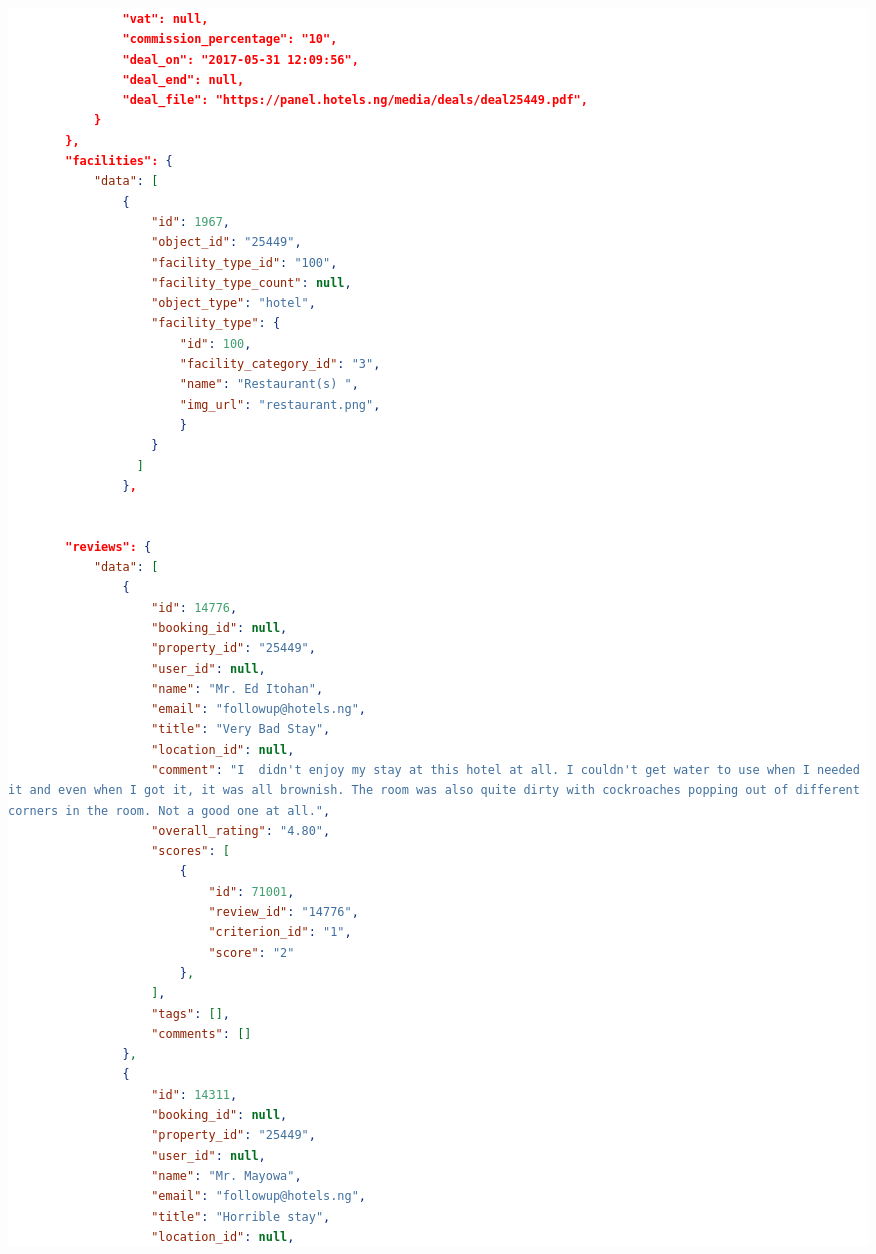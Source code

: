 ```json
                "vat": null,
                "commission_percentage": "10",
                "deal_on": "2017-05-31 12:09:56",
                "deal_end": null,
                "deal_file": "https://panel.hotels.ng/media/deals/deal25449.pdf",
            }
        },
        "facilities": {
            "data": [
                {
                    "id": 1967,
                    "object_id": "25449",
                    "facility_type_id": "100",
                    "facility_type_count": null,
                    "object_type": "hotel",
                    "facility_type": {
                        "id": 100,
                        "facility_category_id": "3",
                        "name": "Restaurant(s) ",
                        "img_url": "restaurant.png",
                        }
                    }
                  ]
                },
                
        
        "reviews": {
            "data": [
                {
                    "id": 14776,
                    "booking_id": null,
                    "property_id": "25449",
                    "user_id": null,
                    "name": "Mr. Ed Itohan",
                    "email": "followup@hotels.ng",
                    "title": "Very Bad Stay",
                    "location_id": null,
                    "comment": "I  didn't enjoy my stay at this hotel at all. I couldn't get water to use when I needed it and even when I got it, it was all brownish. The room was also quite dirty with cockroaches popping out of different corners in the room. Not a good one at all.",
                    "overall_rating": "4.80",
                    "scores": [
                        {
                            "id": 71001,
                            "review_id": "14776",
                            "criterion_id": "1",
                            "score": "2"
                        },
                    ],
                    "tags": [],
                    "comments": []
                },
                {
                    "id": 14311,
                    "booking_id": null,
                    "property_id": "25449",
                    "user_id": null,
                    "name": "Mr. Mayowa",
                    "email": "followup@hotels.ng",
                    "title": "Horrible stay",
                    "location_id": null,
```